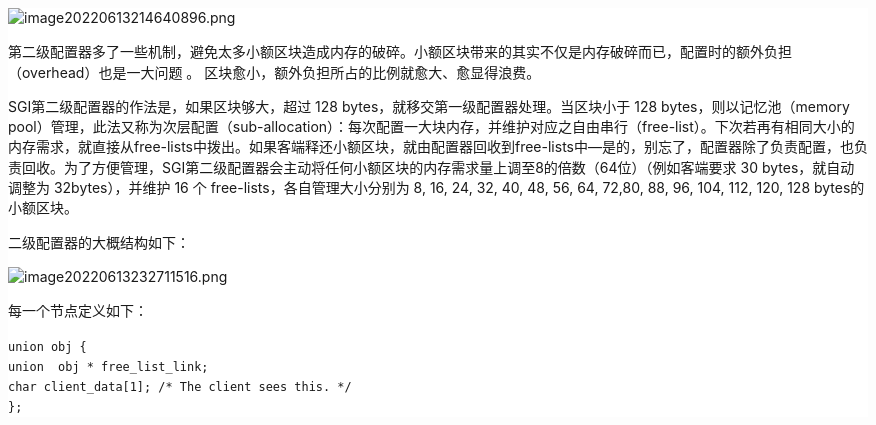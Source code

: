 ![image20220613214640896.png](/upload/2022/06/image-20220613214640896-c0429ffe65cd4d039c6717954f42ab51.png)

第二级配置器多了一些机制，避免太多小额区块造成内存的破碎。小额区块带来的其实不仅是内存破碎而已，配置时的额外负担（overhead）也是一大问题 。
区块愈小，额外负担所占的比例就愈大、愈显得浪费。

SGI第二级配置器的作法是，如果区块够大，超过 128 bytes，就移交第一级配置器处理。当区块小于 128 bytes，则以记忆池（memory pool）管理，此法又称为次层配置（sub-allocation）：每次配置一大块内存，并维护对应之自由串行（free-list）。下次若再有相同大小的内存需求，就直接从free-lists中拨出。如果客端释还小额区块，就由配置器回收到free-lists中—是的，别忘了，配置器除了负责配置，也负责回收。为了方便管理，SGI第二级配置器会主动将任何小额区块的内存需求量上调至8的倍数（64位）（例如客端要求 30 bytes，就自动调整为 32bytes），并维护 16 个 free-lists，各自管理大小分别为 8, 16, 24, 32, 40, 48, 56, 64, 72,80, 88, 96, 104, 112, 120, 128 bytes的小额区块。

二级配置器的大概结构如下：

![image20220613232711516.png](/upload/2022/06/image-20220613232711516-b3bb927693bb4a9bbf02b9265b60226d.png)

每一个节点定义如下：

```
union obj {
union  obj * free_list_link;
char client_data[1]; /* The client sees this. */
};
```

